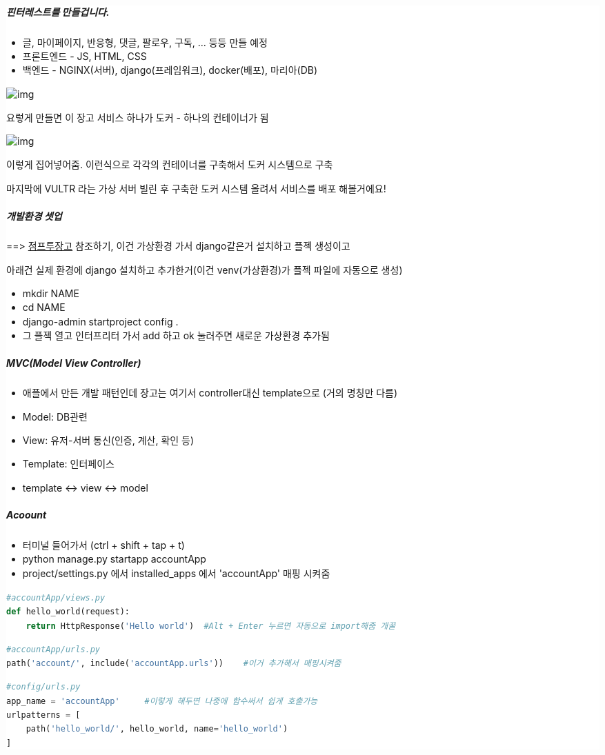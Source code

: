 ##### 핀터레스트를 만들겁니다.

- 글, 마이페이지, 반응형, 댓글, 팔로우, 구독, ... 등등 만들 예정
- 프론트엔드 - JS, HTML, CSS
- 백엔드 - NGINX(서버), django(프레임워크), docker(배포), 마리아(DB)

![img](https://blog.kakaocdn.net/dn/QERpw/btqQjob2AmK/HcvryVTiY0UMJHatNagaK1/img.png)

요렇게 만들면 이 장고 서비스 하나가 도커 - 하나의 컨테이너가 됨

![img](https://blog.kakaocdn.net/dn/UusRc/btqQhK7v2Tj/iJI2d2Itn3qO2ixoNZNiT1/img.png)

이렇게 집어넣어줌. 이런식으로 각각의 컨테이너를 구축해서 도커 시스템으로 구축

마지막에 VULTR 라는 가상 서버 빌린 후 구축한 도커 시스템 올려서 서비스를 배포 해볼거에요!



##### 개발환경 셋업

==> [점프투장고](https://wikidocs.net/72377) 참조하기, 이건 가상환경 가서 django같은거 설치하고 플젝 생성이고

아래건 실제 환경에 django 설치하고 추가한거(이건 venv(가상환경)가 플젝 파일에 자동으로 생성)

- mkdir NAME
- cd NAME
- django-admin startproject config . 
- 그 플젝 열고 인터프리터 가서 add 하고 ok 눌러주면 새로운 가상환경 추가됨

##### MVC(Model View Controller)

- 애플에서 만든 개발 패턴인데 장고는 여기서 controller대신 template으로 (거의 명칭만 다름)

- Model: DB관련
- View: 유저-서버 통신(인증, 계산, 확인 등)
- Template: 인터페이스
- template <-> view <-> model

##### Acoount

- 터미널 들어가서 (ctrl + shift + tap + t)
- python manage.py startapp accountApp
- project/settings.py 에서 installed_apps 에서 'accountApp' 매핑 시켜줌

```python
#accountApp/views.py
def hello_world(request):
    return HttpResponse('Hello world')	#Alt + Enter 누르면 자동으로 import해줌 개꿀
```

```python
#accountApp/urls.py
path('account/', include('accountApp.urls'))	#이거 추가해서 매핑시켜줌
```

```python
#config/urls.py
app_name = 'accountApp'		#이렇게 해두면 나중에 함수써서 쉽게 호출가능
urlpatterns = [
    path('hello_world/', hello_world, name='hello_world')
]
```
